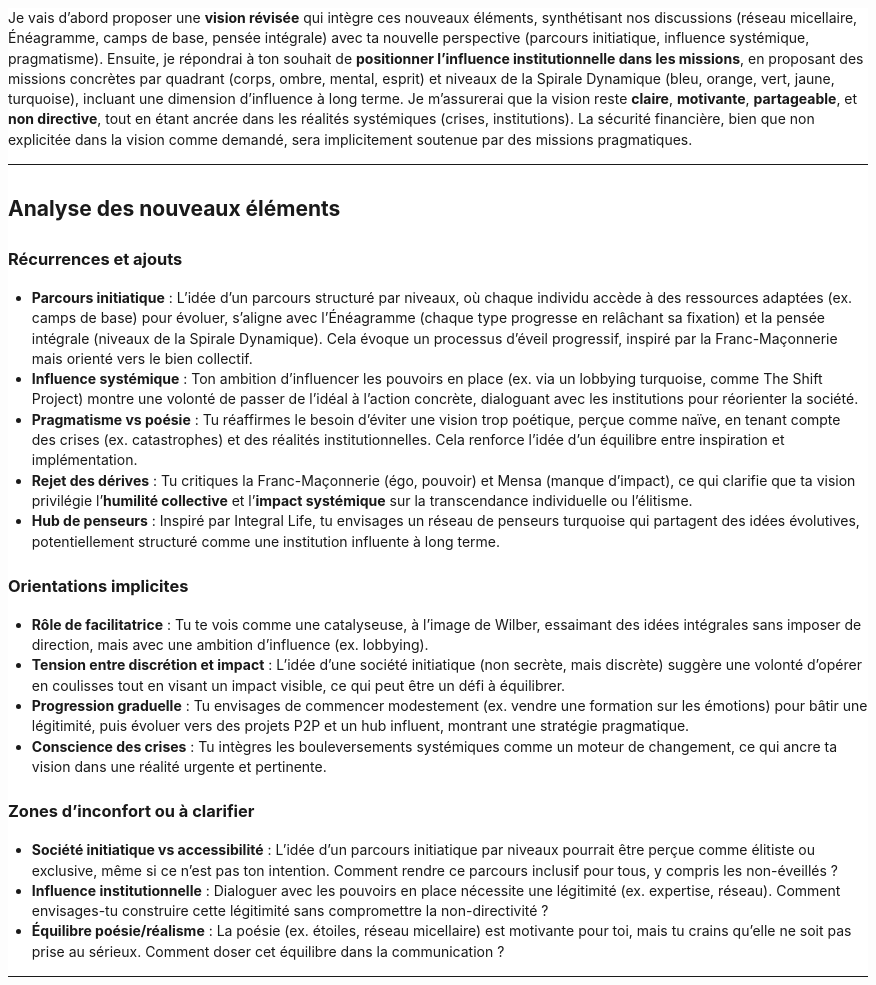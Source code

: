Je vais d’abord proposer une **vision révisée** qui intègre ces nouveaux éléments, synthétisant nos discussions (réseau micellaire, Énéagramme, camps de base, pensée intégrale) avec ta nouvelle perspective (parcours initiatique, influence systémique, pragmatisme). Ensuite, je répondrai à ton souhait de **positionner l’influence institutionnelle dans les missions**, en proposant des missions concrètes par quadrant (corps, ombre, mental, esprit) et niveaux de la Spirale Dynamique (bleu, orange, vert, jaune, turquoise), incluant une dimension d’influence à long terme. Je m’assurerai que la vision reste **claire**, **motivante**, **partageable**, et **non directive**, tout en étant ancrée dans les réalités systémiques (crises, institutions). La sécurité financière, bien que non explicitée dans la vision comme demandé, sera implicitement soutenue par des missions pragmatiques.

---

## Analyse des nouveaux éléments

### Récurrences et ajouts
- **Parcours initiatique** : L’idée d’un parcours structuré par niveaux, où chaque individu accède à des ressources adaptées (ex. camps de base) pour évoluer, s’aligne avec l’Énéagramme (chaque type progresse en relâchant sa fixation) et la pensée intégrale (niveaux de la Spirale Dynamique). Cela évoque un processus d’éveil progressif, inspiré par la Franc-Maçonnerie mais orienté vers le bien collectif.
- **Influence systémique** : Ton ambition d’influencer les pouvoirs en place (ex. via un lobbying turquoise, comme The Shift Project) montre une volonté de passer de l’idéal à l’action concrète, dialoguant avec les institutions pour réorienter la société.
- **Pragmatisme vs poésie** : Tu réaffirmes le besoin d’éviter une vision trop poétique, perçue comme naïve, en tenant compte des crises (ex. catastrophes) et des réalités institutionnelles. Cela renforce l’idée d’un équilibre entre inspiration et implémentation.
- **Rejet des dérives** : Tu critiques la Franc-Maçonnerie (égo, pouvoir) et Mensa (manque d’impact), ce qui clarifie que ta vision privilégie l’**humilité collective** et l’**impact systémique** sur la transcendance individuelle ou l’élitisme.
- **Hub de penseurs** : Inspiré par Integral Life, tu envisages un réseau de penseurs turquoise qui partagent des idées évolutives, potentiellement structuré comme une institution influente à long terme.

### Orientations implicites
- **Rôle de facilitatrice** : Tu te vois comme une catalyseuse, à l’image de Wilber, essaimant des idées intégrales sans imposer de direction, mais avec une ambition d’influence (ex. lobbying).
- **Tension entre discrétion et impact** : L’idée d’une société initiatique (non secrète, mais discrète) suggère une volonté d’opérer en coulisses tout en visant un impact visible, ce qui peut être un défi à équilibrer.
- **Progression graduelle** : Tu envisages de commencer modestement (ex. vendre une formation sur les émotions) pour bâtir une légitimité, puis évoluer vers des projets P2P et un hub influent, montrant une stratégie pragmatique.
- **Conscience des crises** : Tu intègres les bouleversements systémiques comme un moteur de changement, ce qui ancre ta vision dans une réalité urgente et pertinente.

### Zones d’inconfort ou à clarifier
- **Société initiatique vs accessibilité** : L’idée d’un parcours initiatique par niveaux pourrait être perçue comme élitiste ou exclusive, même si ce n’est pas ton intention. Comment rendre ce parcours inclusif pour tous, y compris les non-éveillés ?
- **Influence institutionnelle** : Dialoguer avec les pouvoirs en place nécessite une légitimité (ex. expertise, réseau). Comment envisages-tu construire cette légitimité sans compromettre la non-directivité ?
- **Équilibre poésie/réalisme** : La poésie (ex. étoiles, réseau micellaire) est motivante pour toi, mais tu crains qu’elle ne soit pas prise au sérieux. Comment doser cet équilibre dans la communication ?

---